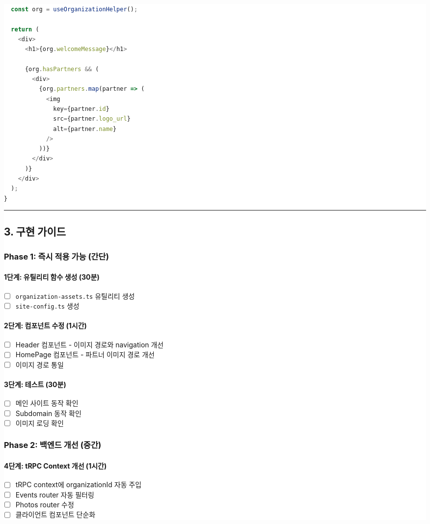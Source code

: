 ```typescript
  const org = useOrganizationHelper();

  return (
    <div>
      <h1>{org.welcomeMessage}</h1>

      {org.hasPartners && (
        <div>
          {org.partners.map(partner => (
            <img
              key={partner.id}
              src={partner.logo_url}
              alt={partner.name}
            />
          ))}
        </div>
      )}
    </div>
  );
}
```

---

## 3. 구현 가이드

### Phase 1: 즉시 적용 가능 (간단)

#### 1단계: 유틸리티 함수 생성 (30분)
- [ ] `organization-assets.ts` 유틸리티 생성
- [ ] `site-config.ts` 생성

#### 2단계: 컴포넌트 수정 (1시간)
- [ ] Header 컴포넌트 - 이미지 경로와 navigation 개선
- [ ] HomePage 컴포넌트 - 파트너 이미지 경로 개선
- [ ] 이미지 경로 통일

#### 3단계: 테스트 (30분)
- [ ] 메인 사이트 동작 확인
- [ ] Subdomain 동작 확인
- [ ] 이미지 로딩 확인

### Phase 2: 백엔드 개선 (중간)

#### 4단계: tRPC Context 개선 (1시간)
- [ ] tRPC context에 organizationId 자동 주입
- [ ] Events router 자동 필터링
- [ ] Photos router 수정
- [ ] 클라이언트 컴포넌트 단순화
